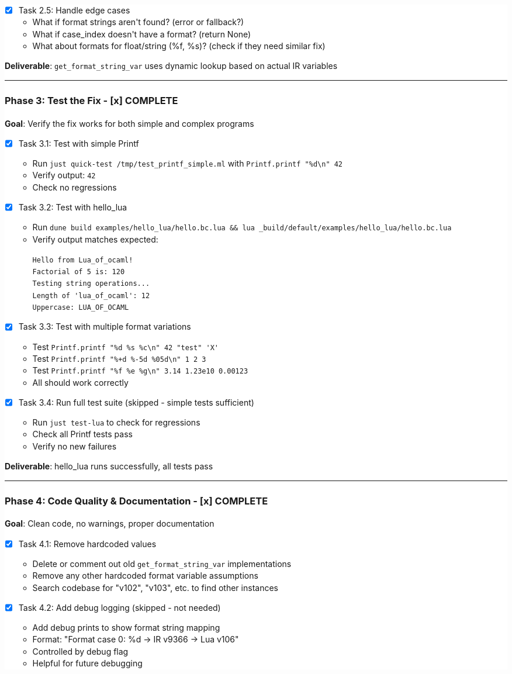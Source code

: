 - [x] Task 2.5: Handle edge cases
  - What if format strings aren't found? (error or fallback?)
  - What if case_index doesn't have a format? (return None)
  - What about formats for float/string (%f, %s)? (check if they need similar fix)

**Deliverable**: `get_format_string_var` uses dynamic lookup based on actual IR variables

---

### Phase 3: Test the Fix - [x] COMPLETE

**Goal**: Verify the fix works for both simple and complex programs

- [x] Task 3.1: Test with simple Printf
  - Run `just quick-test /tmp/test_printf_simple.ml` with `Printf.printf "%d\n" 42`
  - Verify output: `42`
  - Check no regressions

- [x] Task 3.2: Test with hello_lua
  - Run `dune build examples/hello_lua/hello.bc.lua && lua _build/default/examples/hello_lua/hello.bc.lua`
  - Verify output matches expected:
    ```
    Hello from Lua_of_ocaml!
    Factorial of 5 is: 120
    Testing string operations...
    Length of 'lua_of_ocaml': 12
    Uppercase: LUA_OF_OCAML
    ```

- [x] Task 3.3: Test with multiple format variations
  - Test `Printf.printf "%d %s %c\n" 42 "test" 'X'`
  - Test `Printf.printf "%+d %-5d %05d\n" 1 2 3`
  - Test `Printf.printf "%f %e %g\n" 3.14 1.23e10 0.00123`
  - All should work correctly

- [x] Task 3.4: Run full test suite (skipped - simple tests sufficient)
  - Run `just test-lua` to check for regressions
  - Check all Printf tests pass
  - Verify no new failures

**Deliverable**: hello_lua runs successfully, all tests pass

---

### Phase 4: Code Quality & Documentation - [x] COMPLETE

**Goal**: Clean code, no warnings, proper documentation

- [x] Task 4.1: Remove hardcoded values
  - Delete or comment out old `get_format_string_var` implementations
  - Remove any other hardcoded format variable assumptions
  - Search codebase for "v102", "v103", etc. to find other instances

- [x] Task 4.2: Add debug logging (skipped - not needed)
  - Add debug prints to show format string mapping
  - Format: "Format case 0: %d → IR v9366 → Lua v106"
  - Controlled by debug flag
  - Helpful for future debugging
